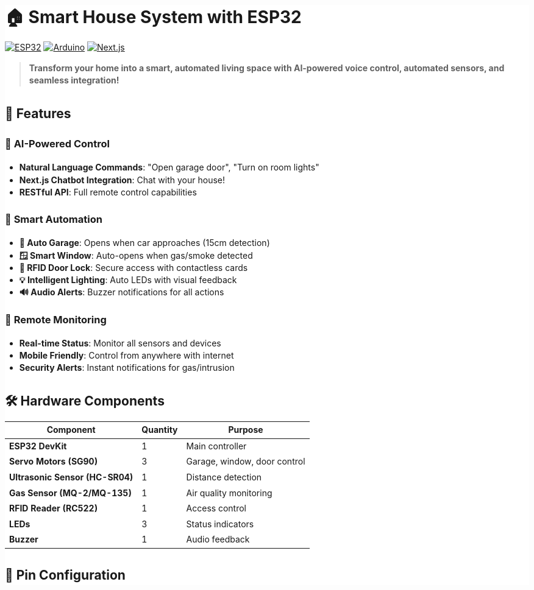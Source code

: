 # 🏠 Smart House System with ESP32

[![ESP32](https://img.shields.io/badge/ESP32-Powered-blue?style=for-the-badge&logo=espressif)](https://espressif.com/)
[![Arduino](https://img.shields.io/badge/Arduino-Compatible-green?style=for-the-badge&logo=arduino)](https://arduino.cc/)
[![Next.js](https://img.shields.io/badge/Next.js-AI_Chatbot-black?style=for-the-badge&logo=next.js)](https://nextjs.org/)

> **Transform your home into a smart, automated living space with AI-powered voice control, automated sensors, and seamless integration!**

## 🚀 Features

### 🤖 **AI-Powered Control**
- **Natural Language Commands**: "Open garage door", "Turn on room lights"
- **Next.js Chatbot Integration**: Chat with your house!
- **RESTful API**: Full remote control capabilities

### 🏡 **Smart Automation**
- **🚗 Auto Garage**: Opens when car approaches (15cm detection)
- **🪟 Smart Window**: Auto-opens when gas/smoke detected
- **🚪 RFID Door Lock**: Secure access with contactless cards
- **💡 Intelligent Lighting**: Auto LEDs with visual feedback
- **🔊 Audio Alerts**: Buzzer notifications for all actions

### 📱 **Remote Monitoring**
- **Real-time Status**: Monitor all sensors and devices
- **Mobile Friendly**: Control from anywhere with internet
- **Security Alerts**: Instant notifications for gas/intrusion

## 🛠️ Hardware Components

| Component | Quantity | Purpose |
|-----------|----------|---------|
| **ESP32 DevKit** | 1 | Main controller |
| **Servo Motors (SG90)** | 3 | Garage, window, door control |
| **Ultrasonic Sensor (HC-SR04)** | 1 | Distance detection |
| **Gas Sensor (MQ-2/MQ-135)** | 1 | Air quality monitoring |
| **RFID Reader (RC522)** | 1 | Access control |
| **LEDs** | 3 | Status indicators |
| **Buzzer** | 1 | Audio feedback |

## 🔌 Pin Configuration
